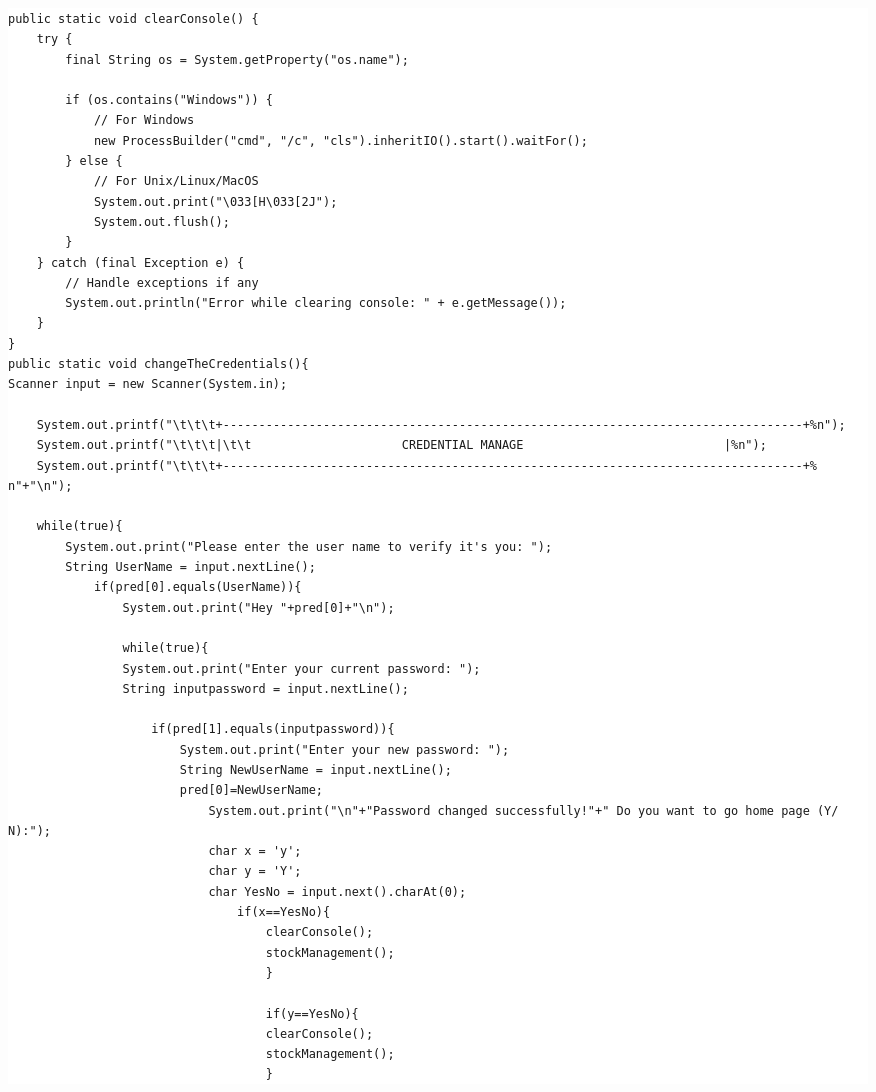 	public static void clearConsole() {
        try {
            final String os = System.getProperty("os.name");

            if (os.contains("Windows")) {
                // For Windows
                new ProcessBuilder("cmd", "/c", "cls").inheritIO().start().waitFor();
            } else {
                // For Unix/Linux/MacOS
                System.out.print("\033[H\033[2J");
                System.out.flush();
            }
        } catch (final Exception e) {
            // Handle exceptions if any
            System.out.println("Error while clearing console: " + e.getMessage());
        }
    }
	public static void changeTheCredentials(){
	Scanner input = new Scanner(System.in);
	
		System.out.printf("\t\t\t+---------------------------------------------------------------------------------+%n");
		System.out.printf("\t\t\t|\t\t                     CREDENTIAL MANAGE                            |%n");
		System.out.printf("\t\t\t+---------------------------------------------------------------------------------+%n"+"\n");
		
		while(true){
			System.out.print("Please enter the user name to verify it's you: ");  
			String UserName = input.nextLine();
				if(pred[0].equals(UserName)){
					System.out.print("Hey "+pred[0]+"\n");
					
					while(true){
					System.out.print("Enter your current password: ");
					String inputpassword = input.nextLine();
					
						if(pred[1].equals(inputpassword)){
							System.out.print("Enter your new password: ");
							String NewUserName = input.nextLine();
							pred[0]=NewUserName;
								System.out.print("\n"+"Password changed successfully!"+" Do you want to go home page (Y/N):");
								char x = 'y';
								char y = 'Y';
								char YesNo = input.next().charAt(0);
									if(x==YesNo){
										clearConsole();
										stockManagement();
										}
										
										if(y==YesNo){
										clearConsole();
										stockManagement();
										}
										